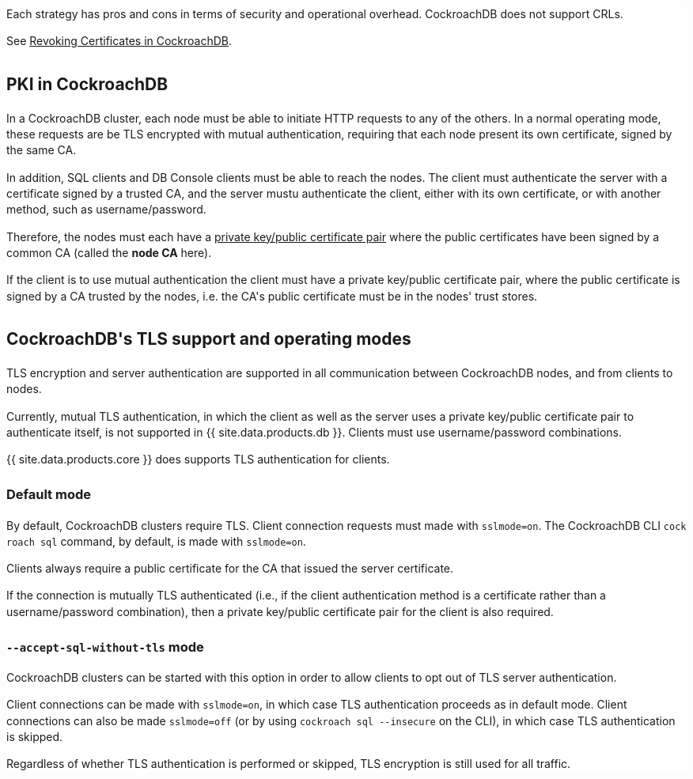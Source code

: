 Each strategy has pros and cons in terms of security and operational overhead. CockroachDB does not support CRLs. 

See [Revoking Certificates in CockroachDB](#revoking-certificates-in-cockroachdb).

## PKI in CockroachDB

In a CockroachDB cluster, each node must be able to initiate HTTP requests to any of the others. In a normal operating mode, these requests are be TLS encrypted with mutual authentication, requiring that each node present its own certificate, signed by the same CA.

In addition, SQL clients and DB Console clients must be able to reach the nodes. The client must authenticate the server with a certificate signed by a trusted CA, and the server mustu authenticate the client, either with its own certificate, or with another method, such as username/password.

Therefore, the nodes must each have a [private key/public certificate pair](#key-pairs) where the public certificates have been signed by a common CA (called the **node CA** here).

If the client is to use mutual authentication the client must have a private key/public certificate pair, where the public certificate is signed by a CA trusted by the nodes, i.e. the CA's public certificate must be in the nodes' trust stores.

## CockroachDB's TLS support and operating modes

TLS encryption and server authentication are supported in all communication between CockroachDB nodes, and from clients to nodes.

Currently, mutual TLS authentication, in which the client as well as the server uses a private key/public certificate pair to authenticate itself, is not supported in {{ site.data.products.db }}. Clients must use username/password combinations.

{{ site.data.products.core }} does supports TLS authentication for clients.

### Default mode 

By default, CockroachDB clusters require TLS. Client connection requests must made with `sslmode=on`.
The CockroachDB CLI `cockroach sql` command, by default, is made with `sslmode=on`.

Clients always require a public certificate for the CA that issued the server certificate.

If the connection is mutually TLS authenticated (i.e., if the client authentication method is a certificate rather than a username/password combination), then a private key/public certificate pair for the client is also required.

### `--accept-sql-without-tls` mode

CockroachDB clusters can be started with this option in order to allow clients to opt out of TLS server authentication.

Client connections can be made with `sslmode=on`, in which case TLS authentication proceeds as in default mode.
Client connections can also be made `sslmode=off` (or by using `cockroach sql --insecure` on the CLI), in which case TLS authentication is skipped.

Regardless of whether TLS authentication is performed or skipped, TLS encryption is still used for all traffic.
